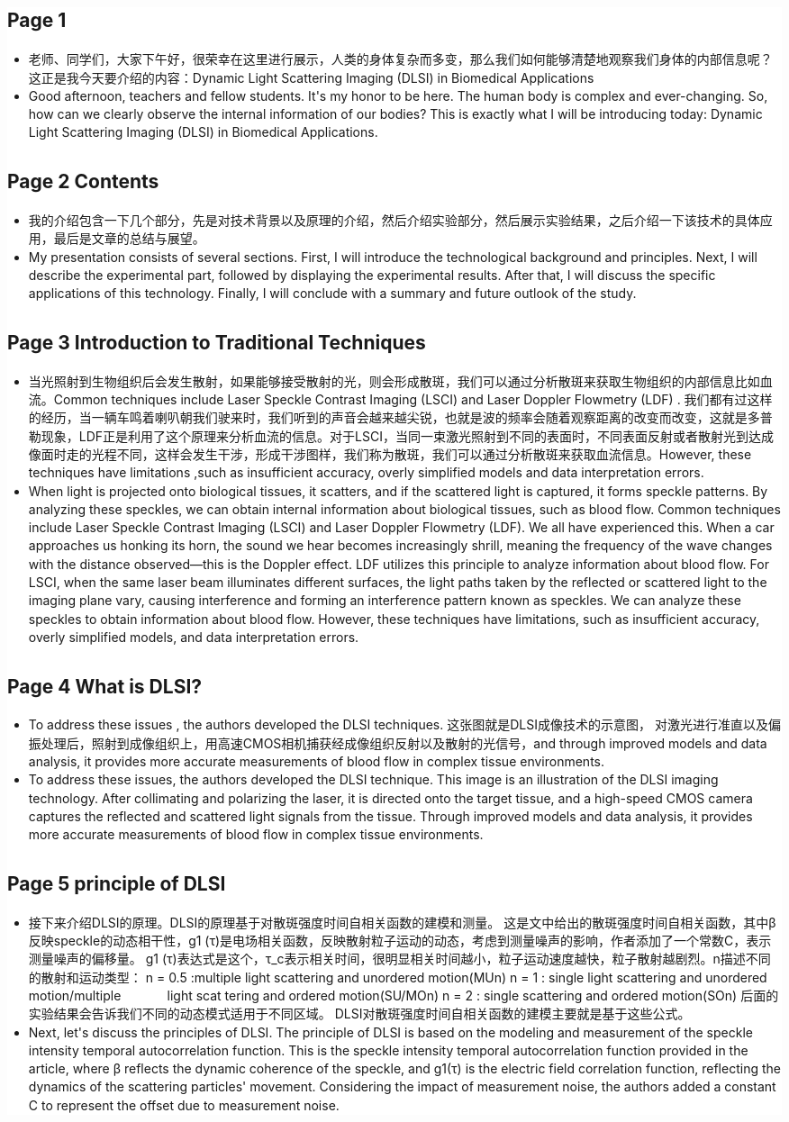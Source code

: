 
## Page 1
- 老师、同学们，大家下午好，很荣幸在这里进行展示，人类的身体复杂而多变，那么我们如何能够清楚地观察我们身体的内部信息呢？这正是我今天要介绍的内容：Dynamic Light Scattering Imaging (DLSI) in Biomedical Applications
- Good afternoon, teachers and fellow students. It's my honor to be here. The human body is complex and ever-changing. So, how can we clearly observe the internal information of our bodies? This is exactly what I will be introducing today: Dynamic Light Scattering Imaging (DLSI) in Biomedical Applications.
## Page 2 Contents
- 我的介绍包含一下几个部分，先是对技术背景以及原理的介绍，然后介绍实验部分，然后展示实验结果，之后介绍一下该技术的具体应用，最后是文章的总结与展望。
- My presentation consists of several sections. First, I will introduce the technological background and principles. Next, I will describe the experimental part, followed by displaying the experimental results. After that, I will discuss the specific applications of this technology. Finally, I will conclude with a summary and future outlook of the study.

## Page 3 Introduction to Traditional Techniques
- 当光照射到生物组织后会发生散射，如果能够接受散射的光，则会形成散斑，我们可以通过分析散斑来获取生物组织的内部信息比如血流。Common techniques include Laser Speckle Contrast Imaging (LSCI) and Laser Doppler Flowmetry (LDF) . 我们都有过这样的经历，当一辆车鸣着喇叭朝我们驶来时，我们听到的声音会越来越尖锐，也就是波的频率会随着观察距离的改变而改变，这就是多普勒现象，LDF正是利用了这个原理来分析血流的信息。对于LSCI，当同一束激光照射到不同的表面时，不同表面反射或者散射光到达成像面时走的光程不同，这样会发生干涉，形成干涉图样，我们称为散斑，我们可以通过分析散斑来获取血流信息。However, these techniques have limitations ,such as insufficient accuracy, overly simplified models and data interpretation errors.
- When light is projected onto biological tissues, it scatters, and if the scattered light is captured, it forms speckle patterns. By analyzing these speckles, we can obtain internal information about biological tissues, such as blood flow. Common techniques include Laser Speckle Contrast Imaging (LSCI) and Laser Doppler Flowmetry (LDF). We all have experienced this. When a car approaches us honking its horn, the sound we hear becomes increasingly shrill, meaning the frequency of the wave changes with the distance observed—this is the Doppler effect. LDF utilizes this principle to analyze information about blood flow. For LSCI, when the same laser beam illuminates different surfaces, the light paths taken by the reflected or scattered light to the imaging plane vary, causing interference and forming an interference pattern known as speckles. We can analyze these speckles to obtain information about blood flow. However, these techniques have limitations, such as insufficient accuracy, overly simplified models, and data interpretation errors.

## Page 4 What is DLSI?
- To address these issues , the authors developed the DLSI techniques. 这张图就是DLSI成像技术的示意图， 对激光进行准直以及偏振处理后，照射到成像组织上，用高速CMOS相机捕获经成像组织反射以及散射的光信号，and through improved models and data analysis, it provides more accurate measurements of blood flow in complex tissue environments.
- To address these issues, the authors developed the DLSI technique. This image is an illustration of the DLSI imaging technology. After collimating and polarizing the laser, it is directed onto the target tissue, and a high-speed CMOS camera captures the reflected and scattered light signals from the tissue. Through improved models and data analysis, it provides more accurate measurements of blood flow in complex tissue environments.

## Page 5 principle of DLSI

- 接下来介绍DLSI的原理。DLSI的原理基于对散斑强度时间自相关函数的建模和测量。
  这是文中给出的散斑强度时间自相关函数，其中β反映speckle的动态相干性，g1 (τ)是电场相关函数，反映散射粒子运动的动态，考虑到测量噪声的影响，作者添加了一个常数C，表示测量噪声的偏移量。
  g1 (τ)表达式是这个，τ_c表示相关时间，很明显相关时间越小，粒子运动速度越快，粒子散射越剧烈。n描述不同的散射和运动类型：
  n = 0.5 :multiple light scattering and unordered motion(MUn)
  n = 1 : single light scattering and unordered motion/multiple
            light scat tering and ordered motion(SU/MOn)
  n = 2 : single scattering and ordered motion(SOn)
  后面的实验结果会告诉我们不同的动态模式适用于不同区域。
  DLSI对散斑强度时间自相关函数的建模主要就是基于这些公式。
- Next, let's discuss the principles of DLSI. The principle of DLSI is based on the modeling and measurement of the speckle intensity temporal autocorrelation function. This is the speckle intensity temporal autocorrelation function provided in the article, where β reflects the dynamic coherence of the speckle, and g1(τ) is the electric field correlation function, reflecting the dynamics of the scattering particles' movement. Considering the impact of measurement noise, the authors added a constant C to represent the offset due to measurement noise.